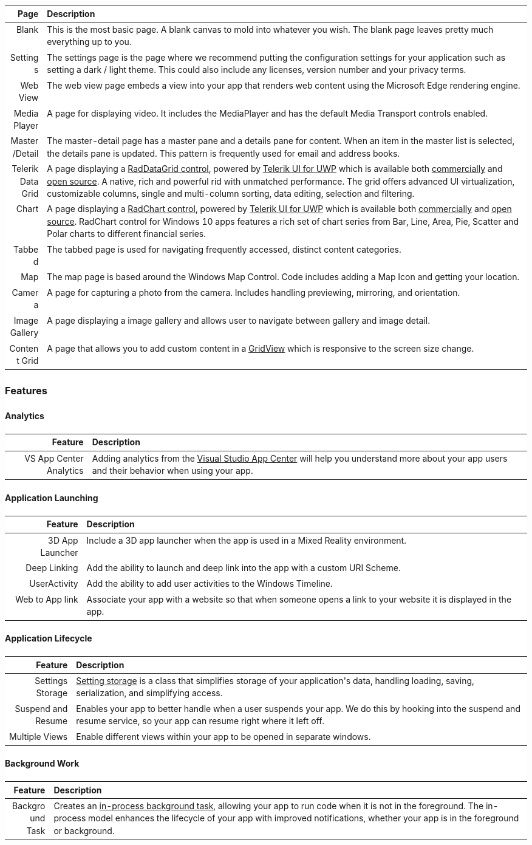 | Page        | Description |
|------------:|:------------|
| Blank       | This is the most basic page.  A blank canvas to mold into whatever you wish.  The blank page leaves pretty much everything up to you. |
| Settings | The settings page is the page where we recommend putting the configuration settings for your application such as setting a dark / light theme. This could also include any licenses, version number and your privacy terms.|
| Web View | The web view page embeds a view into your app that renders web content using the Microsoft Edge rendering engine. |
| Media Player | A page for displaying video. It includes the MediaPlayer and has the default Media Transport controls enabled.|
| Master/Detail | The master-detail page has a master pane and a details pane for content. When an item in the master list is selected, the details pane is updated. This pattern is frequently used for email and address books. |
| Telerik Data Grid | A page displaying a [RadDataGrid control](http://www.telerik.com/universal-windows-platform-ui/grid), powered by [Telerik UI for UWP](http://www.telerik.com/universal-windows-platform-ui) which is available both [commercially](http://www.telerik.com/purchase/universal-windows-platform) and [open source](https://github.com/telerik/UI-For-UWP). A native, rich and powerful rid with unmatched performance. The grid offers advanced UI virtualization, customizable columns, single and multi-column sorting, data editing, selection and filtering.|
| Chart | A page displaying a [RadChart control](http://www.telerik.com/universal-windows-platform-ui/chart), powered by [Telerik UI for UWP](http://www.telerik.com/universal-windows-platform-ui) which is available both [commercially](http://www.telerik.com/purchase/universal-windows-platform) and [open source](https://github.com/telerik/UI-For-UWP). RadChart control for Windows 10 apps features a rich set of chart series from Bar, Line, Area, Pie, Scatter and Polar charts to different financial series.|
| Tabbed | The tabbed page is used for navigating frequently accessed, distinct content categories. |
| Map | The map page is based around the Windows Map Control. Code includes adding a Map Icon and getting your location. |
| Camera | A page for capturing a photo from the camera. Includes handling previewing, mirroring, and orientation.|
| Image Gallery | A page displaying a image gallery and allows user to navigate between gallery and image detail.|
| Content Grid | A page that allows you to add custom content in a [GridView](https://docs.microsoft.com/windows/communitytoolkit/controls/adaptivegridview) which is responsive to the screen size change. |

### Features
#### Analytics

| Feature | Description |
|-------------:|:-------------|
| VS App Center Analytics | Adding analytics from the [Visual Studio App Center](https://appcenter.ms/) will help you understand more about your app users and their behavior when using your app. |

#### Application Launching
| Feature | Description |
|-------------:|:-------------|
| 3D App Launcher | Include a 3D app launcher when the app is used in a Mixed Reality environment. |
| Deep Linking                | Add the ability to launch and deep link into the app with a custom URI Scheme. |
| UserActivity | Add the ability to add user activities to the Windows Timeline. |
| Web to App link           | Associate your app with a website so that when someone opens a link to your website it is displayed in the app. |

#### Application Lifecycle
| Feature | Description |
|-------------:|:-------------|
| Settings Storage | [Setting storage](https://docs.microsoft.com/en-us/uwp/api/windows.storage.applicationdata) is a class that simplifies storage of your application's data, handling loading, saving, serialization, and simplifying access. |
| Suspend and Resume | Enables your app to better handle when a user suspends your app. We do this by hooking into the suspend and resume service, so your app can resume right where it left off. |
| Multiple Views | Enable different views within your app to be opened in separate windows. |

#### Background Work
| Feature | Description |
|-------------:|:-------------|
| Background Task     | Creates an [in-process background task](https://docs.microsoft.com/en-us/windows/uwp/launch-resume/create-and-register-an-inproc-background-task), allowing your app to run code when it is not in the foreground. The in-process model enhances the lifecycle of your app with improved notifications, whether your app is in the foreground or background. |
